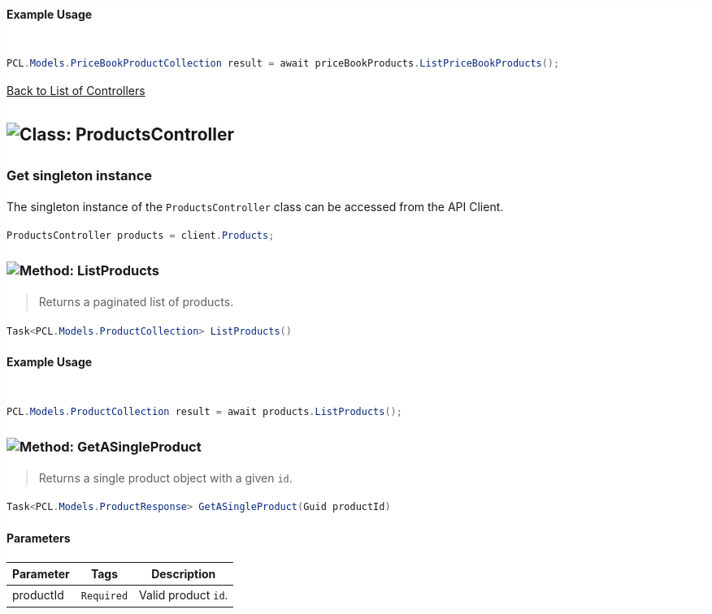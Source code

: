 #### Example Usage

```csharp

PCL.Models.PriceBookProductCollection result = await priceBookProducts.ListPriceBookProducts();

```


[Back to List of Controllers](#list_of_controllers)

## <a name="products_controller"></a>![Class: ](https://apidocs.io/img/class.png "VendRESTAPI20.Tests.Controllers.ProductsController") ProductsController

### Get singleton instance

The singleton instance of the ``` ProductsController ``` class can be accessed from the API Client.

```csharp
ProductsController products = client.Products;
```

### <a name="list_products"></a>![Method: ](https://apidocs.io/img/method.png "VendRESTAPI20.Tests.Controllers.ProductsController.ListProducts") ListProducts

> Returns a paginated list of products.


```csharp
Task<PCL.Models.ProductCollection> ListProducts()
```

#### Example Usage

```csharp

PCL.Models.ProductCollection result = await products.ListProducts();

```


### <a name="get_a_single_product"></a>![Method: ](https://apidocs.io/img/method.png "VendRESTAPI20.Tests.Controllers.ProductsController.GetASingleProduct") GetASingleProduct

> Returns a single product object with a given `id`.


```csharp
Task<PCL.Models.ProductResponse> GetASingleProduct(Guid productId)
```

#### Parameters

| Parameter | Tags | Description |
|-----------|------|-------------|
| productId |  ``` Required ```  | Valid product `id`. |
